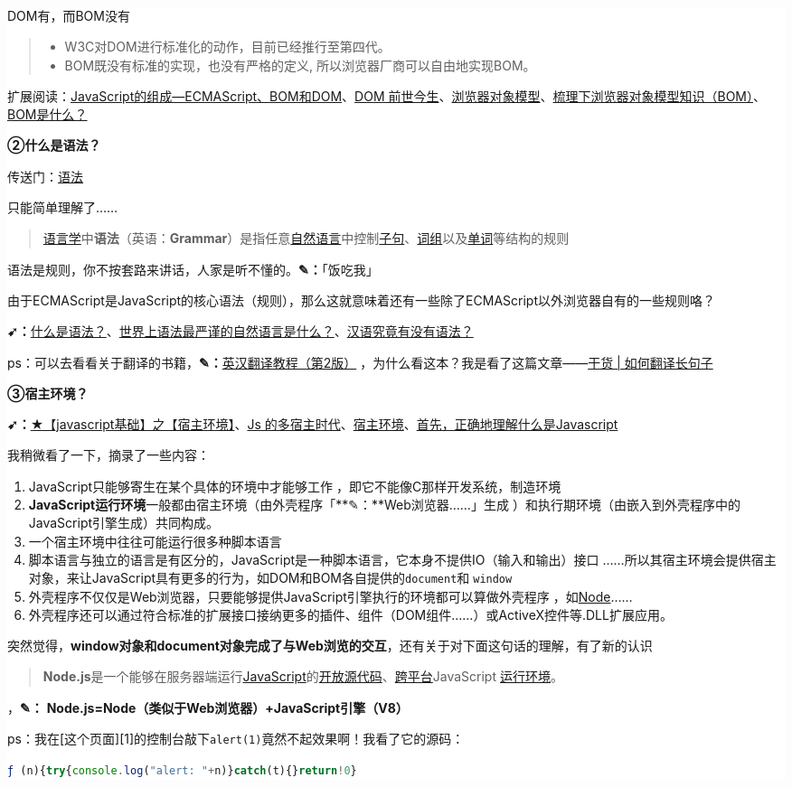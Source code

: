 DOM有，而BOM没有

> - W3C对DOM进行标准化的动作，目前已经推行至第四代。 
> - BOM既没有标准的实现，也没有严格的定义, 所以浏览器厂商可以自由地实现BOM。 

扩展阅读：[JavaScript的组成—ECMAScript、BOM和DOM](http://www.itxueyuan.org/view/6299.html)、[DOM 前世今生](https://www.jianshu.com/p/ee90b01349f4)、[浏览器对象模型](https://vxhly.github.io/2016/08/browser-object-model/)、[梳理下浏览器对象模型知识（BOM）](https://juejin.im/entry/5aabcfc7f265da239f07228f)、[BOM是什么？](https://www.zhihu.com/question/34219998)

**②什么是语法？**

传送门：[语法](https://zh.wikipedia.org/wiki/%E8%AF%AD%E6%B3%95)

只能简单理解了……

> [语言学](https://zh.wikipedia.org/wiki/%E8%AF%AD%E8%A8%80%E5%AD%A6)中**语法**（英语：**Grammar**）是指任意[自然语言](https://zh.wikipedia.org/wiki/%E8%87%AA%E7%84%B6%E8%AF%AD%E8%A8%80)中控制[子句](https://zh.wikipedia.org/wiki/%E5%AD%90%E5%8F%A5)、[词组](https://zh.wikipedia.org/wiki/%E8%AF%8D%E7%BB%84)以及[单词](https://zh.wikipedia.org/wiki/%E5%8D%95%E8%AF%8D)等结构的规则 

语法是规则，你不按套路来讲话，人家是听不懂的。**✎：**「饭吃我」

由于ECMAScript是JavaScript的核心语法（规则），那么这就意味着还有一些除了ECMAScript以外浏览器自有的一些规则咯？

**➹：**[什么是语法？](https://www.zhihu.com/question/50429136)、[世界上语法最严谨的自然语言是什么？](https://www.zhihu.com/question/29345789)、[汉语究竟有没有语法？](https://www.zhihu.com/question/37304421)

ps：可以去看看关于翻译的书籍，**✎：**[英汉翻译教程（第2版）](https://item.jd.com/10500500.html) ，为什么看这本？我是看了这篇文章——[干货 | 如何翻译长句子](https://zhuanlan.zhihu.com/p/28310818)

**③宿主环境？**

**➹：**[★【javascript基础】之【宿主环境】](https://www.cnblogs.com/sniper007/archive/2011/10/27/2226270.html)、[Js 的多宿主时代](https://juejin.im/post/5a039f1d5188252ae93a61f1)、[宿主环境](https://blog.csdn.net/chenxianru1/article/details/78470101)、[首先，正确地理解什么是Javascript](https://zhuanlan.zhihu.com/p/36939123)

我稍微看了一下，摘录了一些内容：

1. JavaScript只能够寄生在某个具体的环境中才能够工作 ，即它不能像C那样开发系统，制造环境
2. **JavaScript运行环境**一般都由宿主环境（由外壳程序「**✎：**Web浏览器……」生成 ）和执行期环境（由嵌入到外壳程序中的JavaScript引擎生成）共同构成。 
3. 一个宿主环境中往往可能运行很多种脚本语言 
4. 脚本语言与独立的语言是有区分的，JavaScript是一种脚本语言，它本身不提供IO（输入和输出）接口 ……所以其宿主环境会提供宿主对象，来让JavaScript具有更多的行为，如DOM和BOM各自提供的`document`和 `window`
5. 外壳程序不仅仅是Web浏览器，只要能够提供JavaScript引擎执行的环境都可以算做外壳程序 ，如[Node](https://zh.wikipedia.org/wiki/Node.js)……
6. 外壳程序还可以通过符合标准的扩展接口接纳更多的插件、组件（DOM组件……）或ActiveX控件等.DLL扩展应用。 

突然觉得，**window对象和document对象完成了与Web浏览的交互**，还有关于对下面这句话的理解，有了新的认识

> **Node.js**是一个能够在服务器端运行[JavaScript](https://zh.wikipedia.org/wiki/JavaScript)的[开放源代码](https://zh.wikipedia.org/wiki/%E9%96%8B%E6%94%BE%E5%8E%9F%E5%A7%8B%E7%A2%BC)、[跨平台](https://zh.wikipedia.org/wiki/%E8%B7%A8%E5%B9%B3%E5%8F%B0)JavaScript [运行环境](https://zh.wikipedia.org/wiki/%E6%89%A7%E8%A1%8C%E7%8E%AF%E5%A2%83)。 

，**✎：** **Node.js=Node（类似于Web浏览器）+JavaScript引擎（V8）**

ps：我在[这个页面][1]的控制台敲下`alert(1)`竟然不起效果啊！我看了它的源码：

```js
ƒ (n){try{console.log("alert: "+n)}catch(t){}return!0}
```
